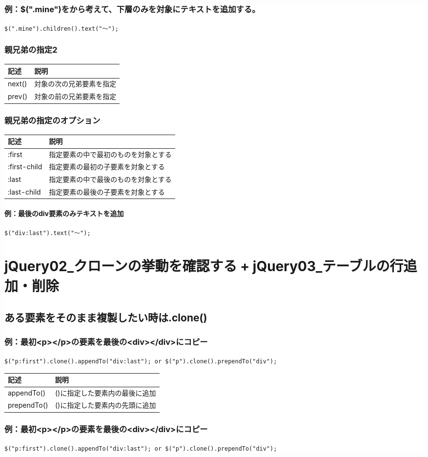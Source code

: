 ### 例：$(".mine")をから考えて、下層のみを対象にテキストを追加する。

```
$(".mine").children().text("～");
```

### 親兄弟の指定2

|記述 |説明 |
|:----------|:---------------------|
| next() | 対象の次の兄弟要素を指定 |
| prev() | 対象の前の兄弟要素を指定 |


### 親兄弟の指定のオプション

|記述 |説明 |
|:----------|:---------------------|
| :first | 指定要素の中で最初のものを対象とする |
| :first-child | 指定要素の最初の子要素を対象とする |
| :last | 指定要素の中で最後のものを対象とする |
| :last-child | 指定要素の最後の子要素を対象とする |

#### 例：最後のdiv要素のみテキストを追加

```
$("div:last").text("～");
```

# jQuery02_クローンの挙動を確認する + jQuery03_テーブルの行追加・削除

## ある要素をそのまま複製したい時は.clone()

### 例：最初\<p>\</p>の要素を最後の\<div>\</div>にコピー

```
$("p:first").clone().appendTo("div:last"); or $("p").clone().prependTo("div");
```
|記述 |説明 |
|:----------|:---------------------|
| appendTo() | ()に指定した要素内の最後に追加 |
| prependTo() | ()に指定した要素内の先頭に追加 |

### 例：最初\<p>\</p>の要素を最後の\<div>\</div>にコピー

```
$("p:first").clone().appendTo("div:last"); or $("p").clone().prependTo("div");
```
